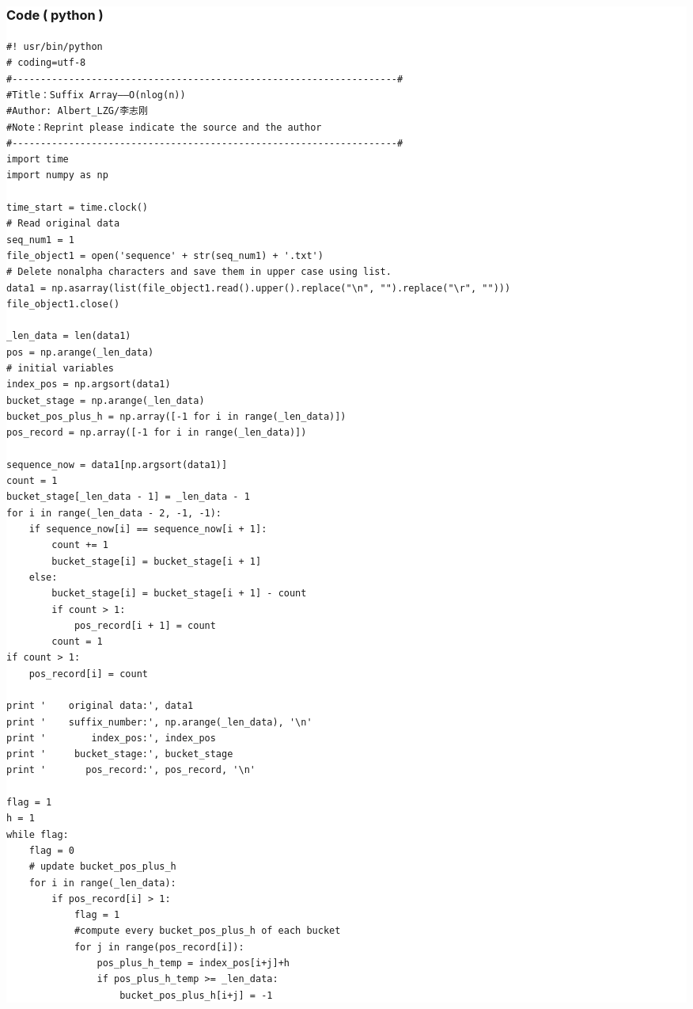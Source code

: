 
### Code \( python \)

```
#! usr/bin/python
# coding=utf-8
#--------------------------------------------------------------------#
#Title：Suffix Array——O(nlog(n))
#Author: Albert_LZG/李志刚
#Note：Reprint please indicate the source and the author
#--------------------------------------------------------------------#
import time
import numpy as np

time_start = time.clock()
# Read original data
seq_num1 = 1
file_object1 = open('sequence' + str(seq_num1) + '.txt')
# Delete nonalpha characters and save them in upper case using list.
data1 = np.asarray(list(file_object1.read().upper().replace("\n", "").replace("\r", "")))
file_object1.close()

_len_data = len(data1)
pos = np.arange(_len_data)
# initial variables
index_pos = np.argsort(data1)
bucket_stage = np.arange(_len_data)
bucket_pos_plus_h = np.array([-1 for i in range(_len_data)])
pos_record = np.array([-1 for i in range(_len_data)])

sequence_now = data1[np.argsort(data1)]
count = 1
bucket_stage[_len_data - 1] = _len_data - 1
for i in range(_len_data - 2, -1, -1):
    if sequence_now[i] == sequence_now[i + 1]:
        count += 1
        bucket_stage[i] = bucket_stage[i + 1]
    else:
        bucket_stage[i] = bucket_stage[i + 1] - count
        if count > 1:
            pos_record[i + 1] = count
        count = 1
if count > 1:
    pos_record[i] = count

print '    original data:', data1
print '    suffix_number:', np.arange(_len_data), '\n'
print '        index_pos:', index_pos
print '     bucket_stage:', bucket_stage
print '       pos_record:', pos_record, '\n'

flag = 1
h = 1
while flag:
    flag = 0
    # update bucket_pos_plus_h
    for i in range(_len_data):
        if pos_record[i] > 1:
            flag = 1
            #compute every bucket_pos_plus_h of each bucket
            for j in range(pos_record[i]):
                pos_plus_h_temp = index_pos[i+j]+h
                if pos_plus_h_temp >= _len_data:
                    bucket_pos_plus_h[i+j] = -1
```